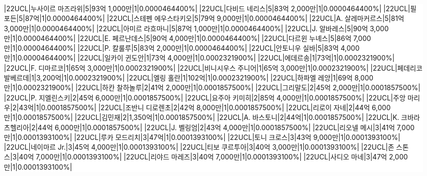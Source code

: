 |22UCL|누사이르 마즈라위|5|93억 1,000만|1|0.0000464400%|
|22UCL|다비드 네리스|5|83억 2,000만|1|0.0000464400%|
|22UCL|필 포든|5|87억|1|0.0000464400%|
|22UCL|스테펜 에우스타키오|5|79억 9,000만|1|0.0000464400%|
|22UCL|A. 살레마커르스|5|81억 3,000만|1|0.0000464400%|
|22UCL|아미르 라흐마니|5|87억 1,000만|1|0.0000464400%|
|22UCL|J. 알바레스|5|90억 3,000만|1|0.0000464400%|
|22UCL|E. 페르난데스|5|90억 4,000만|1|0.0000464400%|
|22UCL|다르윈 누녜스|5|86억 7,000만|1|0.0000464400%|
|22UCL|P. 칼룰루|5|83억 2,000만|1|0.0000464400%|
|22UCL|안토니우 실바|5|83억 4,000만|1|0.0000464400%|
|22UCL|일카이 귄도안|1|73억 4,000만|1|0.0002321900%|
|22UCL|에데르송|1|73억|1|0.0002321900%|
|22UCL|F. 디마르코|1|65억 3,000만|1|0.0002321900%|
|22UCL|비니시우스 주니어|1|65억 3,000만|1|0.0002321900%|
|22UCL|페데리코 발베르데|1|3,200억|1|0.0002321900%|
|22UCL|엘링 홀란|1|102억|1|0.0002321900%|
|22UCL|하파엘 레앙|1|69억 8,000만|1|0.0002321900%|
|22UCL|하칸 찰하놀루|2|41억 2,000만|1|0.0001857500%|
|22UCL|그리말도|2|45억 2,000만|1|0.0001857500%|
|22UCL|P. 지엘린스키|2|45억 6,000만|1|0.0001857500%|
|22UCL|요주아 키미히|2|85억 4,000만|1|0.0001857500%|
|22UCL|주앙 마리우|2|43억|1|0.0001857500%|
|22UCL|조반니 디로렌초|2|42억 8,000만|1|0.0001857500%|
|22UCL|리로이 자네|2|44억 6,000만|1|0.0001857500%|
|22UCL|김민재|2|1,350억|1|0.0001857500%|
|22UCL|A. 바스토니|2|44억|1|0.0001857500%|
|22UCL|K. 크바라츠헬리아|2|44억 6,000만|1|0.0001857500%|
|22UCL|J. 벨링엄|2|43억 4,000만|1|0.0001857500%|
|22UCL|리오넬 메시|3|41억 7,000만|1|0.0001393100%|
|22UCL|루카 모드리치|3|47억|1|0.0001393100%|
|22UCL|토니 크로스|3|43억 9,000만|1|0.0001393100%|
|22UCL|네이마르 Jr.|3|45억 4,000만|1|0.0001393100%|
|22UCL|티보 쿠르투아|3|40억 3,000만|1|0.0001393100%|
|22UCL|존 스톤스|3|40억 7,000만|1|0.0001393100%|
|22UCL|리야드 마레즈|3|40억 7,000만|1|0.0001393100%|
|22UCL|사디오 마네|3|47억 2,000만|1|0.0001393100%|